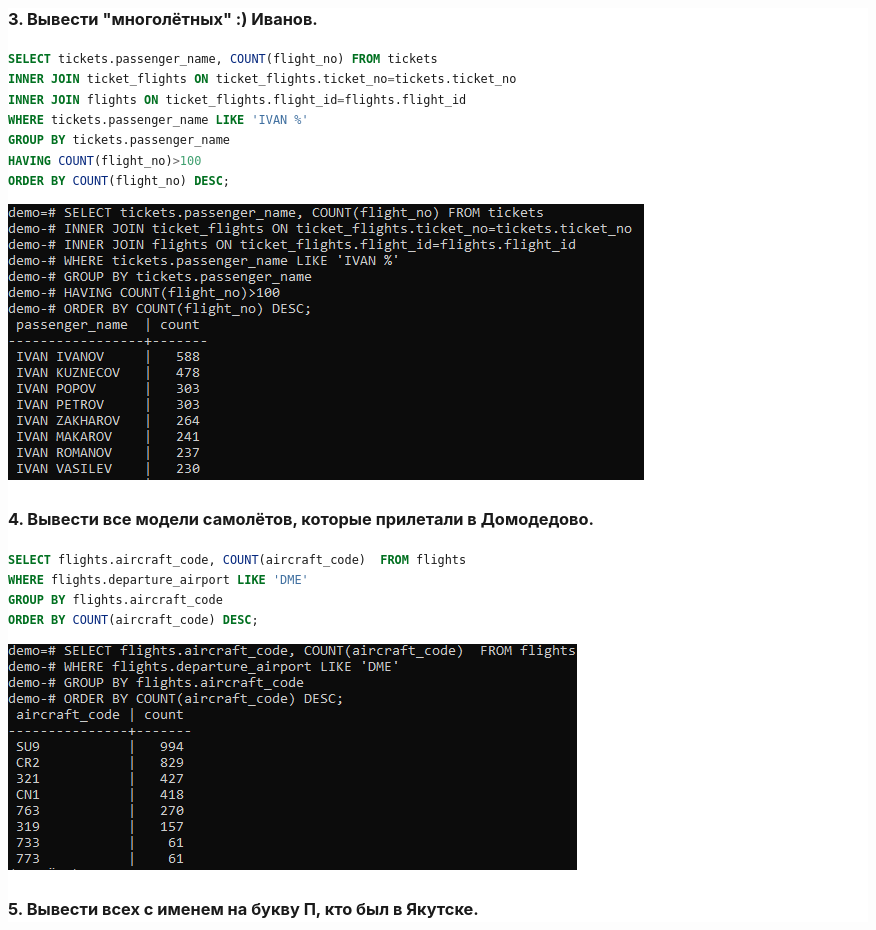### 3. Вывести "многолётных" :) Иванов.

```SQL
SELECT tickets.passenger_name, COUNT(flight_no) FROM tickets
INNER JOIN ticket_flights ON ticket_flights.ticket_no=tickets.ticket_no
INNER JOIN flights ON ticket_flights.flight_id=flights.flight_id
WHERE tickets.passenger_name LIKE 'IVAN %'
GROUP BY tickets.passenger_name
HAVING COUNT(flight_no)>100 
ORDER BY COUNT(flight_no) DESC;
```

![](../image/l1-4.png)

### 4. Вывести все модели самолётов, которые прилетали в Домодедово.

```SQL
SELECT flights.aircraft_code, COUNT(aircraft_code)  FROM flights
WHERE flights.departure_airport LIKE 'DME'
GROUP BY flights.aircraft_code
ORDER BY COUNT(aircraft_code) DESC;
```

![](../image/l1-5.png)

### 5. Вывести всех с именем на букву П, кто был в Якутске.
